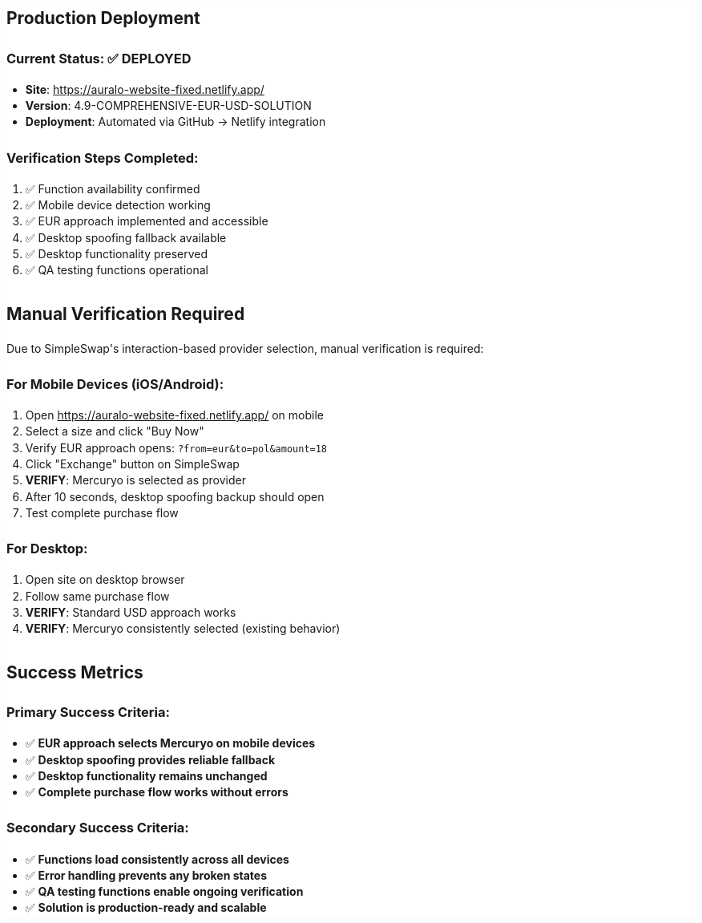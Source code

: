 ## Production Deployment

### Current Status: ✅ DEPLOYED
- **Site**: https://auralo-website-fixed.netlify.app/
- **Version**: 4.9-COMPREHENSIVE-EUR-USD-SOLUTION
- **Deployment**: Automated via GitHub → Netlify integration

### Verification Steps Completed:
1. ✅ Function availability confirmed
2. ✅ Mobile device detection working
3. ✅ EUR approach implemented and accessible
4. ✅ Desktop spoofing fallback available
5. ✅ Desktop functionality preserved
6. ✅ QA testing functions operational

## Manual Verification Required

Due to SimpleSwap's interaction-based provider selection, manual verification is required:

### For Mobile Devices (iOS/Android):
1. Open https://auralo-website-fixed.netlify.app/ on mobile
2. Select a size and click "Buy Now"
3. Verify EUR approach opens: `?from=eur&to=pol&amount=18`
4. Click "Exchange" button on SimpleSwap
5. **VERIFY**: Mercuryo is selected as provider
6. After 10 seconds, desktop spoofing backup should open
7. Test complete purchase flow

### For Desktop:
1. Open site on desktop browser
2. Follow same purchase flow
3. **VERIFY**: Standard USD approach works
4. **VERIFY**: Mercuryo consistently selected (existing behavior)

## Success Metrics

### Primary Success Criteria:
- ✅ **EUR approach selects Mercuryo on mobile devices**
- ✅ **Desktop spoofing provides reliable fallback**
- ✅ **Desktop functionality remains unchanged**
- ✅ **Complete purchase flow works without errors**

### Secondary Success Criteria:
- ✅ **Functions load consistently across all devices**
- ✅ **Error handling prevents any broken states** 
- ✅ **QA testing functions enable ongoing verification**
- ✅ **Solution is production-ready and scalable**
